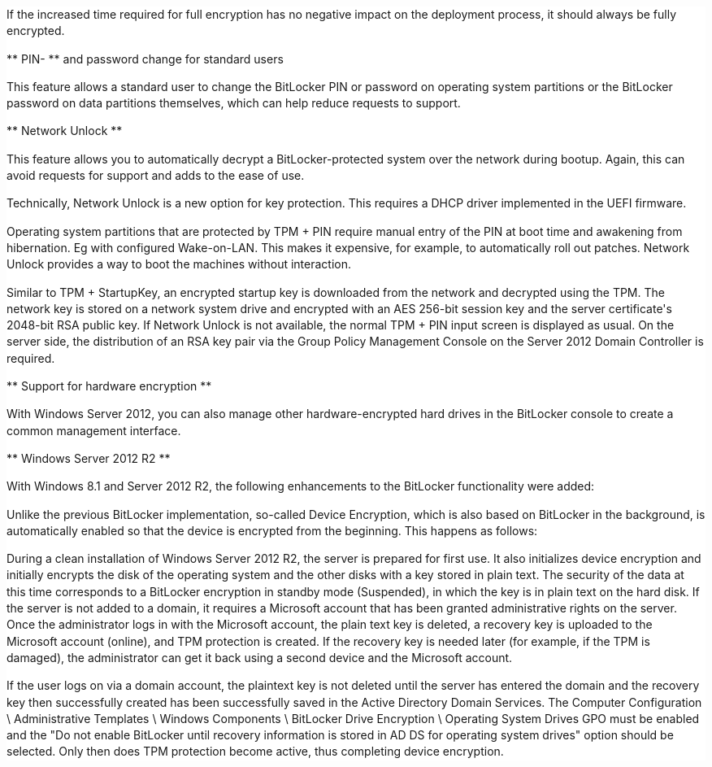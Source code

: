 If the increased time required for full encryption has no negative impact on the deployment process, it should always be fully encrypted.

** PIN- ** and password change for standard users

This feature allows a standard user to change the BitLocker PIN or password on operating system partitions or the BitLocker password on data partitions themselves, which can help reduce requests to support.

** Network Unlock **

This feature allows you to automatically decrypt a BitLocker-protected system over the network during bootup. Again, this can avoid requests for support and adds to the ease of use.

Technically, Network Unlock is a new option for key protection. This requires a DHCP driver implemented in the UEFI firmware.

Operating system partitions that are protected by TPM + PIN require manual entry of the PIN at boot time and awakening from hibernation. Eg with configured Wake-on-LAN. This makes it expensive, for example, to automatically roll out patches. Network Unlock provides a way to boot the machines without interaction.

Similar to TPM + StartupKey, an encrypted startup key is downloaded from the network and decrypted using the TPM. The network key is stored on a network system drive and encrypted with an AES 256-bit session key and the server certificate's 2048-bit RSA public key. If Network Unlock is not available, the normal TPM + PIN input screen is displayed as usual. On the server side, the distribution of an RSA key pair via the Group Policy Management Console on the Server 2012 Domain Controller is required.

** Support for hardware encryption **

With Windows Server 2012, you can also manage other hardware-encrypted hard drives in the BitLocker console to create a common management interface.

** Windows Server 2012 R2 **

With Windows 8.1 and Server 2012 R2, the following enhancements to the BitLocker functionality were added:

Unlike the previous BitLocker implementation, so-called Device Encryption, which is also based on BitLocker in the background, is automatically enabled so that the device is encrypted from the beginning. This happens as follows:

During a clean installation of Windows Server 2012 R2, the server is prepared for first use. It also initializes device encryption and initially encrypts the disk of the operating system and the other disks with a key stored in plain text. The security of the data at this time corresponds to a BitLocker encryption in standby mode (Suspended), in which the key is in plain text on the hard disk.
If the server is not added to a domain, it requires a Microsoft account that has been granted administrative rights on the server. Once the administrator logs in with the Microsoft account, the plain text key is deleted, a recovery key is uploaded to the Microsoft account (online), and TPM protection is created. If the recovery key is needed later (for example, if the TPM is damaged), the administrator can get it back using a second device and the Microsoft account.

If the user logs on via a domain account, the plaintext key is not deleted until the server has entered the domain and the recovery key then successfully created has been successfully saved in the Active Directory Domain Services. The Computer Configuration \ Administrative Templates \ Windows Components \ BitLocker Drive Encryption \ Operating System Drives GPO must be enabled and the "Do not enable BitLocker until recovery information is stored in AD DS for operating system drives" option should be selected. Only then does TPM protection become active, thus completing device encryption.
